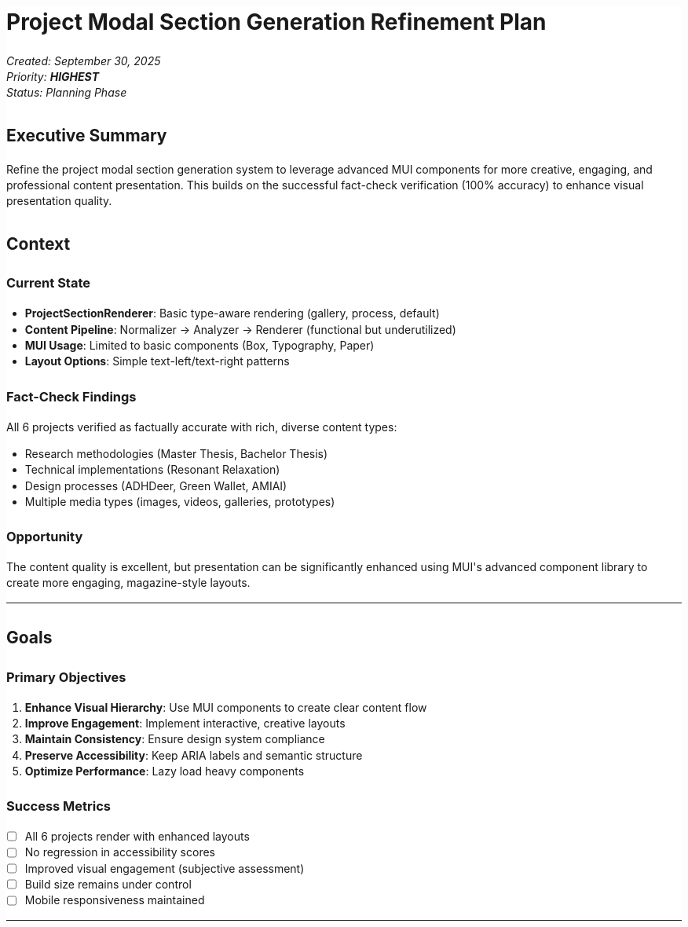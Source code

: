 # Project Modal Section Generation Refinement Plan

_Created: September 30, 2025_  
_Priority: **HIGHEST**_  
_Status: Planning Phase_

## Executive Summary

Refine the project modal section generation system to leverage advanced MUI components for more creative, engaging, and professional content presentation. This builds on the successful fact-check verification (100% accuracy) to enhance visual presentation quality.

## Context

### Current State
- **ProjectSectionRenderer**: Basic type-aware rendering (gallery, process, default)
- **Content Pipeline**: Normalizer → Analyzer → Renderer (functional but underutilized)
- **MUI Usage**: Limited to basic components (Box, Typography, Paper)
- **Layout Options**: Simple text-left/text-right patterns

### Fact-Check Findings
All 6 projects verified as factually accurate with rich, diverse content types:
- Research methodologies (Master Thesis, Bachelor Thesis)
- Technical implementations (Resonant Relaxation)
- Design processes (ADHDeer, Green Wallet, AMIAI)
- Multiple media types (images, videos, galleries, prototypes)

### Opportunity
The content quality is excellent, but presentation can be significantly enhanced using MUI's advanced component library to create more engaging, magazine-style layouts.

---

## Goals

### Primary Objectives
1. **Enhance Visual Hierarchy**: Use MUI components to create clear content flow
2. **Improve Engagement**: Implement interactive, creative layouts
3. **Maintain Consistency**: Ensure design system compliance
4. **Preserve Accessibility**: Keep ARIA labels and semantic structure
5. **Optimize Performance**: Lazy load heavy components

### Success Metrics
- [ ] All 6 projects render with enhanced layouts
- [ ] No regression in accessibility scores
- [ ] Improved visual engagement (subjective assessment)
- [ ] Build size remains under control
- [ ] Mobile responsiveness maintained

---
